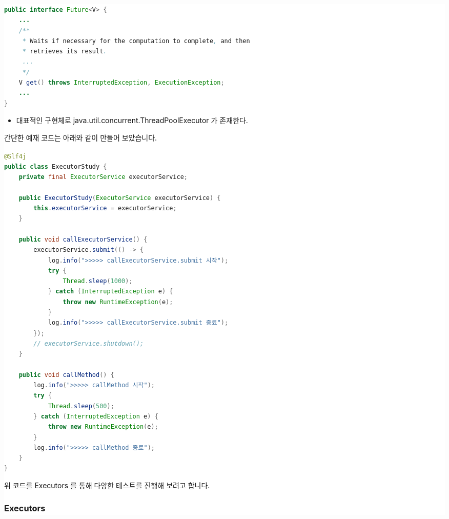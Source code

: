 ```java
public interface Future<V> {
    ...
	/**
	 * Waits if necessary for the computation to complete, and then
	 * retrieves its result.
	 ...
	 */
	V get() throws InterruptedException, ExecutionException;
    ...
}
```

- 대표적인 구현체로 java.util.concurrent.ThreadPoolExecutor 가 존재한다.

간단한 예재 코드는 아래와 같이 만들어 보았습니다.

```java
@Slf4j
public class ExecutorStudy {
	private final ExecutorService executorService;

	public ExecutorStudy(ExecutorService executorService) {
		this.executorService = executorService;
	}

	public void callExecutorService() {
		executorService.submit(() -> {
			log.info(">>>>> callExecutorService.submit 시작");
			try {
				Thread.sleep(1000);
			} catch (InterruptedException e) {
				throw new RuntimeException(e);
			}
			log.info(">>>>> callExecutorService.submit 종료");
		});
		// executorService.shutdown();
	}

	public void callMethod() {
		log.info(">>>>> callMethod 시작");
		try {
			Thread.sleep(500);
		} catch (InterruptedException e) {
			throw new RuntimeException(e);
		}
		log.info(">>>>> callMethod 종료");
	}
}
```

위 코드를 Executors 를 통해 다양한 테스트를 진행해 보려고 합니다.

### Executors
